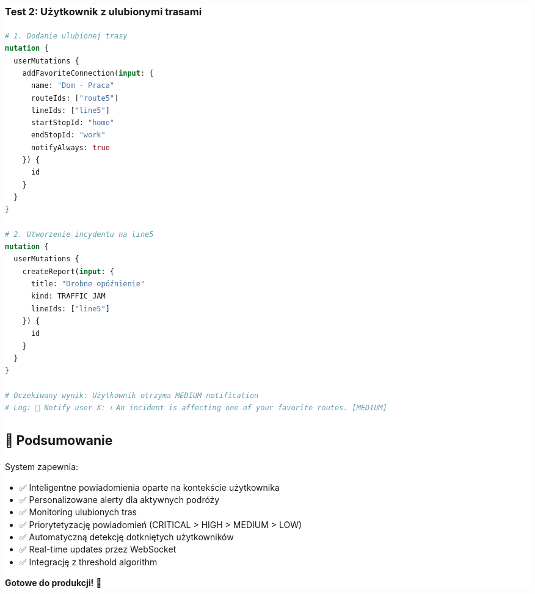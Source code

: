 ### Test 2: Użytkownik z ulubionymi trasami

```graphql
# 1. Dodanie ulubionej trasy
mutation {
  userMutations {
    addFavoriteConnection(input: {
      name: "Dom - Praca"
      routeIds: ["route5"]
      lineIds: ["line5"]
      startStopId: "home"
      endStopId: "work"
      notifyAlways: true
    }) {
      id
    }
  }
}

# 2. Utworzenie incydentu na line5
mutation {
  userMutations {
    createReport(input: {
      title: "Drobne opóźnienie"
      kind: TRAFFIC_JAM
      lineIds: ["line5"]
    }) {
      id
    }
  }
}

# Oczekiwany wynik: Użytkownik otrzyma MEDIUM notification
# Log: 📢 Notify user X: ℹ️ An incident is affecting one of your favorite routes. [MEDIUM]
```

## 📖 Podsumowanie

System zapewnia:
- ✅ Inteligentne powiadomienia oparte na kontekście użytkownika
- ✅ Personalizowane alerty dla aktywnych podróży
- ✅ Monitoring ulubionych tras
- ✅ Priorytetyzację powiadomień (CRITICAL > HIGH > MEDIUM > LOW)
- ✅ Automatyczną detekcję dotkniętych użytkowników
- ✅ Real-time updates przez WebSocket
- ✅ Integrację z threshold algorithm

**Gotowe do produkcji!** 🚀
